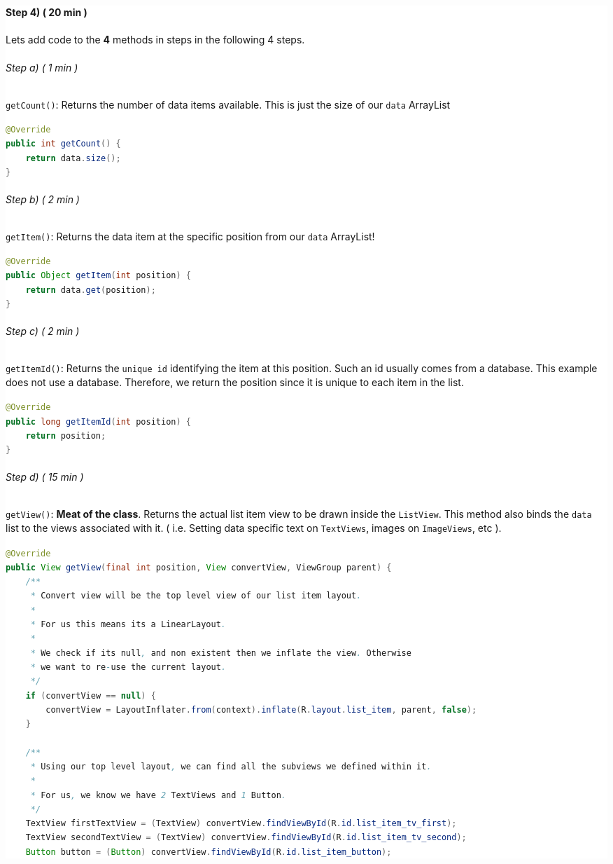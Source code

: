 #### Step 4) ( 20 min )

Lets add code to the **4** methods in steps in the following 4 steps.

###### Step a) ( 1 min )

`getCount()`: Returns the number of data items available. This is just the size of our `data` ArrayList
```java
@Override
public int getCount() {
    return data.size();
}
```

###### Step b) ( 2 min )

`getItem()`: Returns the data item at the specific position from our `data` ArrayList!
```java
@Override
public Object getItem(int position) {
    return data.get(position);
}
```

###### Step c) ( 2 min )

`getItemId()`: Returns the `unique id` identifying the item at this position. Such an id usually comes from a database. This example does not use a database. Therefore, we return the position since it is unique to each item in the list.
```java
@Override
public long getItemId(int position) {
    return position;
}
```

###### Step d) ( 15 min )

`getView()`: **Meat of the class**. Returns the actual list item view to be drawn inside the `ListView`. This method also binds the `data` list to the views associated with it. ( i.e. Setting data specific text on `TextViews`, images on `ImageViews`, etc ).

```java
@Override
public View getView(final int position, View convertView, ViewGroup parent) {
    /**
     * Convert view will be the top level view of our list item layout.
     *
     * For us this means its a LinearLayout.
     *
     * We check if its null, and non existent then we inflate the view. Otherwise
     * we want to re-use the current layout.
     */
    if (convertView == null) {
        convertView = LayoutInflater.from(context).inflate(R.layout.list_item, parent, false);
    }

    /**
     * Using our top level layout, we can find all the subviews we defined within it.
     *
     * For us, we know we have 2 TextViews and 1 Button.
     */
    TextView firstTextView = (TextView) convertView.findViewById(R.id.list_item_tv_first);
    TextView secondTextView = (TextView) convertView.findViewById(R.id.list_item_tv_second);
    Button button = (Button) convertView.findViewById(R.id.list_item_button);


```